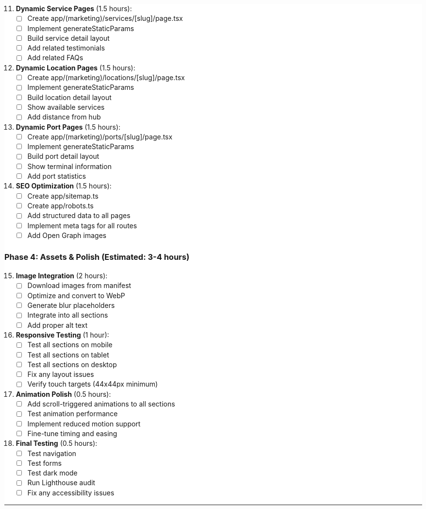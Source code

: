 11. **Dynamic Service Pages** (1.5 hours):
    - [ ] Create app/(marketing)/services/[slug]/page.tsx
    - [ ] Implement generateStaticParams
    - [ ] Build service detail layout
    - [ ] Add related testimonials
    - [ ] Add related FAQs

12. **Dynamic Location Pages** (1.5 hours):
    - [ ] Create app/(marketing)/locations/[slug]/page.tsx
    - [ ] Implement generateStaticParams
    - [ ] Build location detail layout
    - [ ] Show available services
    - [ ] Add distance from hub

13. **Dynamic Port Pages** (1.5 hours):
    - [ ] Create app/(marketing)/ports/[slug]/page.tsx
    - [ ] Implement generateStaticParams
    - [ ] Build port detail layout
    - [ ] Show terminal information
    - [ ] Add port statistics

14. **SEO Optimization** (1.5 hours):
    - [ ] Create app/sitemap.ts
    - [ ] Create app/robots.ts
    - [ ] Add structured data to all pages
    - [ ] Implement meta tags for all routes
    - [ ] Add Open Graph images

### Phase 4: Assets & Polish (Estimated: 3-4 hours)

15. **Image Integration** (2 hours):
    - [ ] Download images from manifest
    - [ ] Optimize and convert to WebP
    - [ ] Generate blur placeholders
    - [ ] Integrate into all sections
    - [ ] Add proper alt text

16. **Responsive Testing** (1 hour):
    - [ ] Test all sections on mobile
    - [ ] Test all sections on tablet
    - [ ] Test all sections on desktop
    - [ ] Fix any layout issues
    - [ ] Verify touch targets (44x44px minimum)

17. **Animation Polish** (0.5 hours):
    - [ ] Add scroll-triggered animations to all sections
    - [ ] Test animation performance
    - [ ] Implement reduced motion support
    - [ ] Fine-tune timing and easing

18. **Final Testing** (0.5 hours):
    - [ ] Test navigation
    - [ ] Test forms
    - [ ] Test dark mode
    - [ ] Run Lighthouse audit
    - [ ] Fix any accessibility issues

---